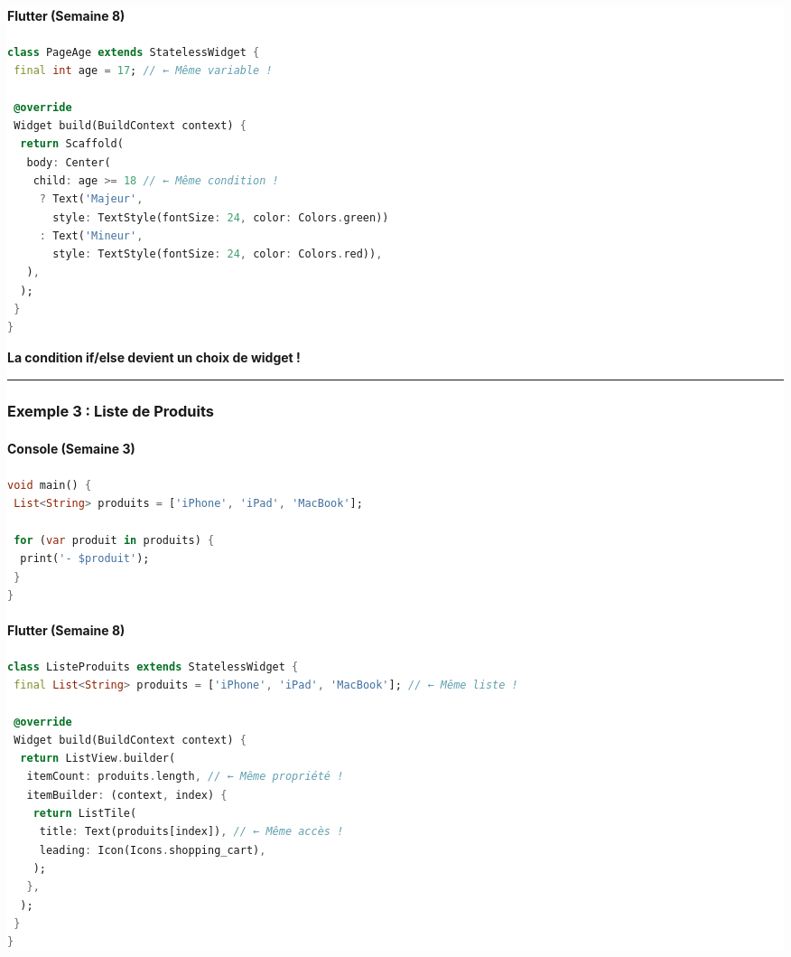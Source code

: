 #### Flutter (Semaine 8)
```dart
class PageAge extends StatelessWidget {
 final int age = 17; // ← Même variable !
 
 @override
 Widget build(BuildContext context) {
  return Scaffold(
   body: Center(
    child: age >= 18 // ← Même condition !
     ? Text('Majeur',
       style: TextStyle(fontSize: 24, color: Colors.green))
     : Text('Mineur',
       style: TextStyle(fontSize: 24, color: Colors.red)),
   ),
  );
 }
}
```

**La condition if/else devient un choix de widget !** 

---

### Exemple 3 : Liste de Produits

#### Console (Semaine 3)
```dart
void main() {
 List<String> produits = ['iPhone', 'iPad', 'MacBook'];
 
 for (var produit in produits) {
  print('- $produit');
 }
}
```

#### Flutter (Semaine 8)
```dart
class ListeProduits extends StatelessWidget {
 final List<String> produits = ['iPhone', 'iPad', 'MacBook']; // ← Même liste !
 
 @override
 Widget build(BuildContext context) {
  return ListView.builder(
   itemCount: produits.length, // ← Même propriété !
   itemBuilder: (context, index) {
    return ListTile(
     title: Text(produits[index]), // ← Même accès !
     leading: Icon(Icons.shopping_cart),
    );
   },
  );
 }
}
```
